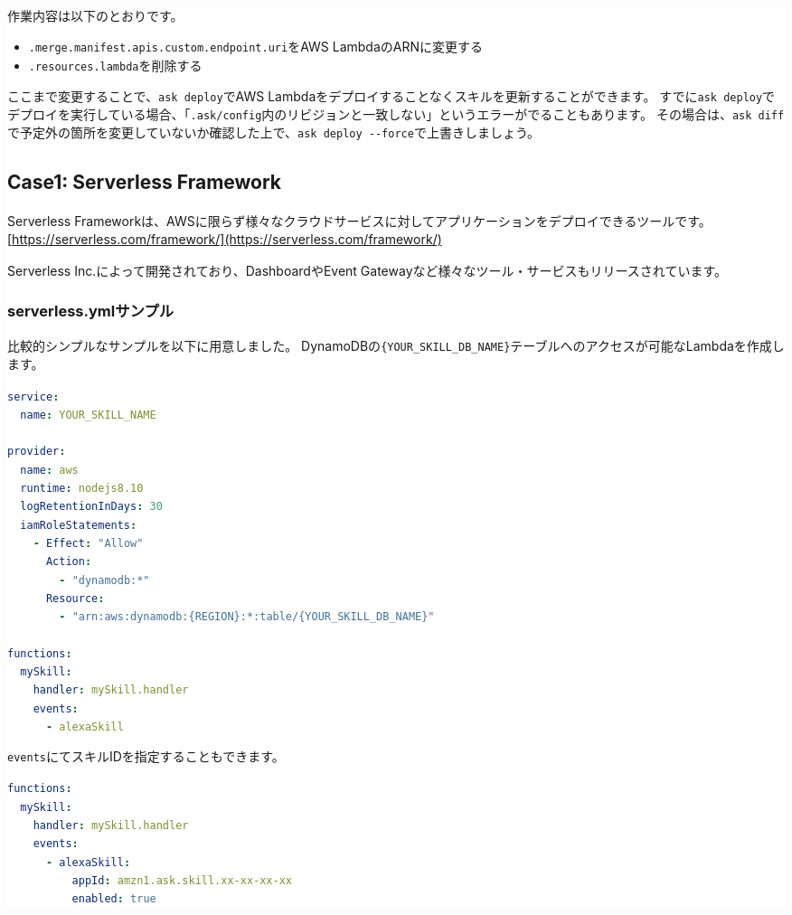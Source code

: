 作業内容は以下のとおりです。

- `.merge.manifest.apis.custom.endpoint.uri`をAWS LambdaのARNに変更する
- `.resources.lambda`を削除する

ここまで変更することで、`ask deploy`でAWS Lambdaをデプロイすることなくスキルを更新することができます。
すでに`ask deploy`でデプロイを実行している場合、「`.ask/config`内のリビジョンと一致しない」というエラーがでることもあります。
その場合は、`ask diff`で予定外の箇所を変更していないか確認した上で、`ask deploy --force`で上書きしましょう。

## Case1: Serverless Framework

Serverless Frameworkは、AWSに限らず様々なクラウドサービスに対してアプリケーションをデプロイできるツールです。
[https://serverless.com/framework/](https://serverless.com/framework/)

Serverless Inc.によって開発されており、DashboardやEvent Gatewayなど様々なツール・サービスもリリースされています。

### serverless.ymlサンプル

比較的シンプルなサンプルを以下に用意しました。
DynamoDBの`{YOUR_SKILL_DB_NAME}`テーブルへのアクセスが可能なLambdaを作成します。


```yml
service:
  name: YOUR_SKILL_NAME

provider:
  name: aws
  runtime: nodejs8.10
  logRetentionInDays: 30
  iamRoleStatements:
    - Effect: "Allow"
      Action:
        - "dynamodb:*"
      Resource:
        - "arn:aws:dynamodb:{REGION}:*:table/{YOUR_SKILL_DB_NAME}"

functions:
  mySkill:
    handler: mySkill.handler
    events:
      - alexaSkill
```

`events`にてスキルIDを指定することもできます。

```yml
functions:
  mySkill:
    handler: mySkill.handler
    events:
      - alexaSkill:
          appId: amzn1.ask.skill.xx-xx-xx-xx
          enabled: true
```

